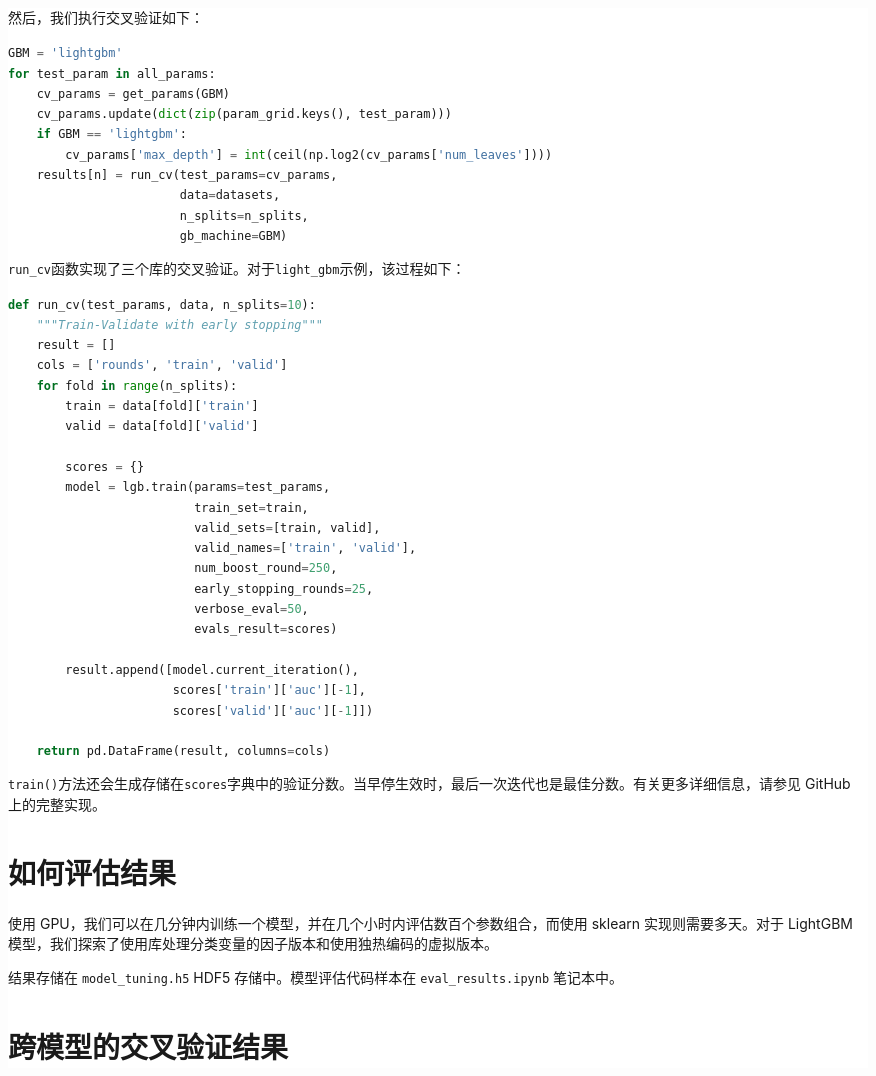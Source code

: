 然后，我们执行交叉验证如下：

```py
GBM = 'lightgbm'
for test_param in all_params:
    cv_params = get_params(GBM)
    cv_params.update(dict(zip(param_grid.keys(), test_param)))
    if GBM == 'lightgbm':
        cv_params['max_depth'] = int(ceil(np.log2(cv_params['num_leaves'])))
    results[n] = run_cv(test_params=cv_params,
                        data=datasets,
                        n_splits=n_splits,
                        gb_machine=GBM)
```

`run_cv`函数实现了三个库的交叉验证。对于`light_gbm`示例，该过程如下：

```py
def run_cv(test_params, data, n_splits=10):
    """Train-Validate with early stopping"""
    result = []
    cols = ['rounds', 'train', 'valid']
    for fold in range(n_splits):
        train = data[fold]['train']
        valid = data[fold]['valid']

        scores = {}
        model = lgb.train(params=test_params,
                          train_set=train,
                          valid_sets=[train, valid],
                          valid_names=['train', 'valid'],
                          num_boost_round=250,
                          early_stopping_rounds=25,
                          verbose_eval=50,
                          evals_result=scores)

        result.append([model.current_iteration(),
                       scores['train']['auc'][-1],
                       scores['valid']['auc'][-1]])

    return pd.DataFrame(result, columns=cols)
```

`train()`方法还会生成存储在`scores`字典中的验证分数。当早停生效时，最后一次迭代也是最佳分数。有关更多详细信息，请参见 GitHub 上的完整实现。

# 如何评估结果

使用 GPU，我们可以在几分钟内训练一个模型，并在几个小时内评估数百个参数组合，而使用 sklearn 实现则需要多天。对于 LightGBM 模型，我们探索了使用库处理分类变量的因子版本和使用独热编码的虚拟版本。

结果存储在 `model_tuning.h5` HDF5 存储中。模型评估代码样本在 `eval_results.ipynb` 笔记本中。

# 跨模型的交叉验证结果
